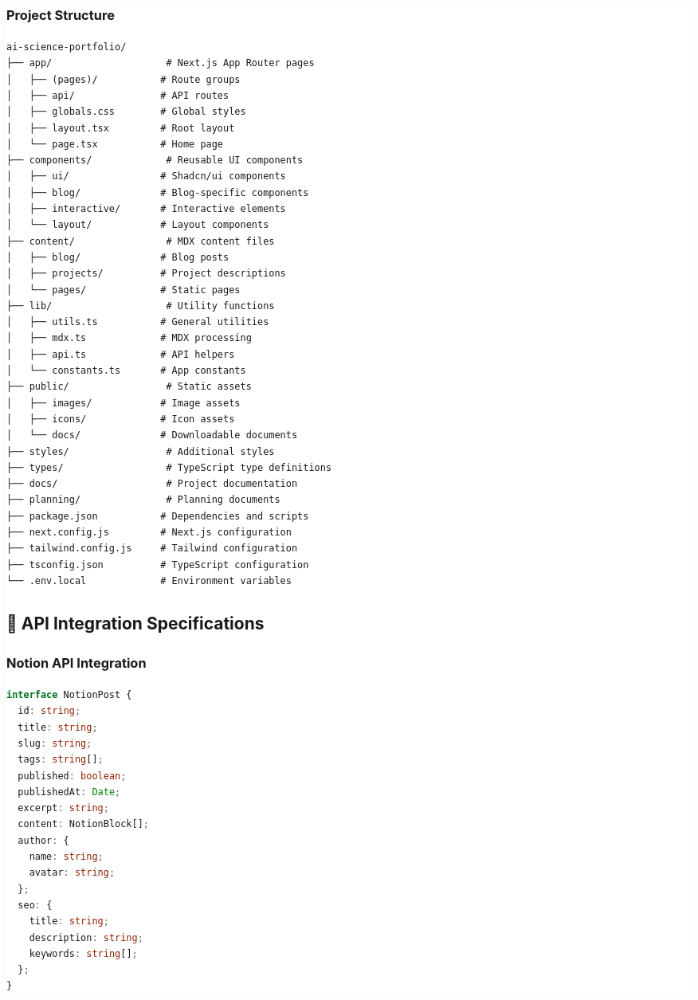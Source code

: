 ### Project Structure
```
ai-science-portfolio/
├── app/                    # Next.js App Router pages
│   ├── (pages)/           # Route groups
│   ├── api/               # API routes
│   ├── globals.css        # Global styles
│   ├── layout.tsx         # Root layout
│   └── page.tsx           # Home page
├── components/             # Reusable UI components
│   ├── ui/                # Shadcn/ui components
│   ├── blog/              # Blog-specific components
│   ├── interactive/       # Interactive elements
│   └── layout/            # Layout components
├── content/                # MDX content files
│   ├── blog/              # Blog posts
│   ├── projects/          # Project descriptions
│   └── pages/             # Static pages
├── lib/                    # Utility functions
│   ├── utils.ts           # General utilities
│   ├── mdx.ts             # MDX processing
│   ├── api.ts             # API helpers
│   └── constants.ts       # App constants
├── public/                 # Static assets
│   ├── images/            # Image assets
│   ├── icons/             # Icon assets
│   └── docs/              # Downloadable documents
├── styles/                 # Additional styles
├── types/                  # TypeScript type definitions
├── docs/                   # Project documentation
├── planning/               # Planning documents
├── package.json           # Dependencies and scripts
├── next.config.js         # Next.js configuration
├── tailwind.config.js     # Tailwind configuration
├── tsconfig.json          # TypeScript configuration
└── .env.local             # Environment variables
```

## 🔌 API Integration Specifications

### Notion API Integration
```typescript
interface NotionPost {
  id: string;
  title: string;
  slug: string;
  tags: string[];
  published: boolean;
  publishedAt: Date;
  excerpt: string;
  content: NotionBlock[];
  author: {
    name: string;
    avatar: string;
  };
  seo: {
    title: string;
    description: string;
    keywords: string[];
  };
}
```

